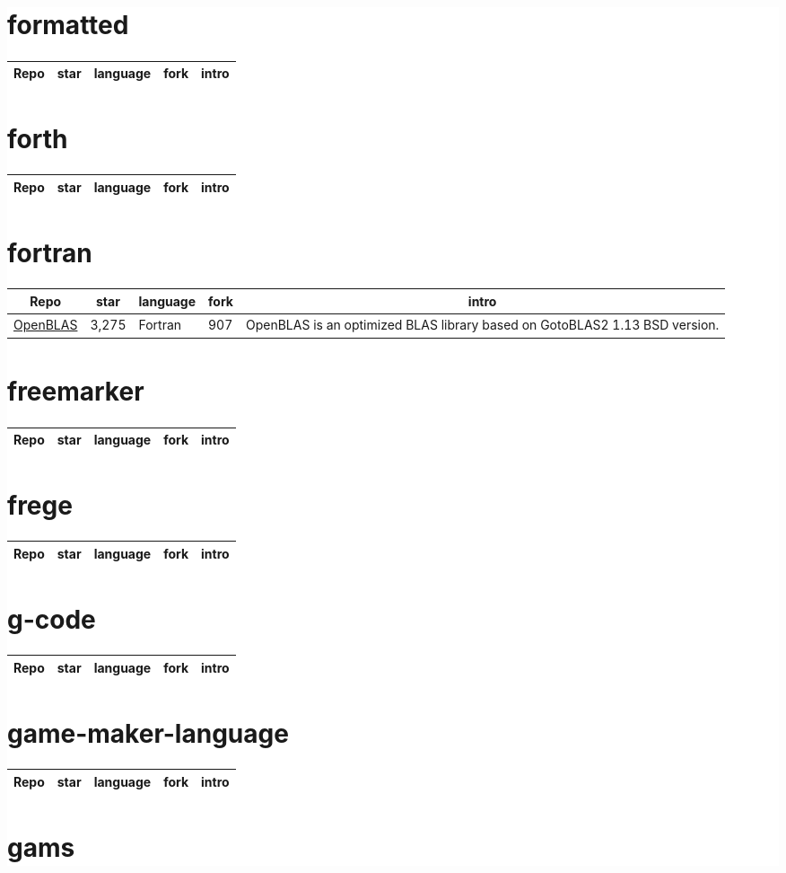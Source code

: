 
# formatted

Repo|star|language|fork|intro
-|-|-|-|-



# forth

Repo|star|language|fork|intro
-|-|-|-|-



# fortran

Repo|star|language|fork|intro
-|-|-|-|-
[OpenBLAS](https://github.com/xianyi/OpenBLAS)|3,275|Fortran|907|OpenBLAS is an optimized BLAS library based on GotoBLAS2 1.13 BSD version.


# freemarker

Repo|star|language|fork|intro
-|-|-|-|-



# frege

Repo|star|language|fork|intro
-|-|-|-|-



# g-code

Repo|star|language|fork|intro
-|-|-|-|-



# game-maker-language

Repo|star|language|fork|intro
-|-|-|-|-



# gams
